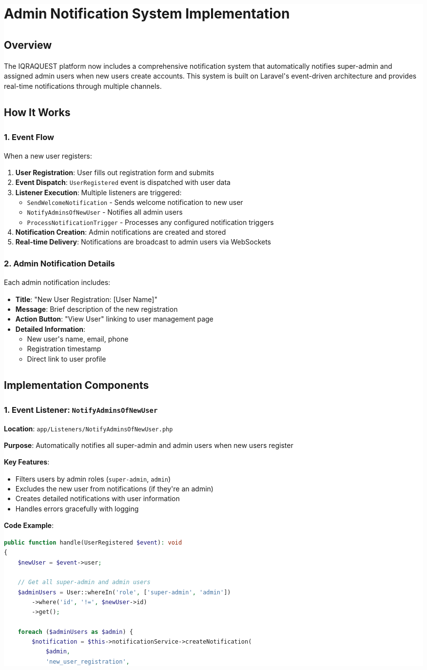 # Admin Notification System Implementation

## Overview

The IQRAQUEST platform now includes a comprehensive notification system that automatically notifies super-admin and assigned admin users when new users create accounts. This system is built on Laravel's event-driven architecture and provides real-time notifications through multiple channels.

## How It Works

### 1. Event Flow

When a new user registers:

1. **User Registration**: User fills out registration form and submits
2. **Event Dispatch**: `UserRegistered` event is dispatched with user data
3. **Listener Execution**: Multiple listeners are triggered:
   - `SendWelcomeNotification` - Sends welcome notification to new user
   - `NotifyAdminsOfNewUser` - Notifies all admin users
   - `ProcessNotificationTrigger` - Processes any configured notification triggers
4. **Notification Creation**: Admin notifications are created and stored
5. **Real-time Delivery**: Notifications are broadcast to admin users via WebSockets

### 2. Admin Notification Details

Each admin notification includes:
- **Title**: "New User Registration: [User Name]"
- **Message**: Brief description of the new registration
- **Action Button**: "View User" linking to user management page
- **Detailed Information**:
  - New user's name, email, phone
  - Registration timestamp
  - Direct link to user profile

## Implementation Components

### 1. Event Listener: `NotifyAdminsOfNewUser`

**Location**: `app/Listeners/NotifyAdminsOfNewUser.php`

**Purpose**: Automatically notifies all super-admin and admin users when new users register

**Key Features**:
- Filters users by admin roles (`super-admin`, `admin`)
- Excludes the new user from notifications (if they're an admin)
- Creates detailed notifications with user information
- Handles errors gracefully with logging

**Code Example**:
```php
public function handle(UserRegistered $event): void
{
    $newUser = $event->user;
    
    // Get all super-admin and admin users
    $adminUsers = User::whereIn('role', ['super-admin', 'admin'])
        ->where('id', '!=', $newUser->id)
        ->get();

    foreach ($adminUsers as $admin) {
        $notification = $this->notificationService->createNotification(
            $admin,
            'new_user_registration',
```